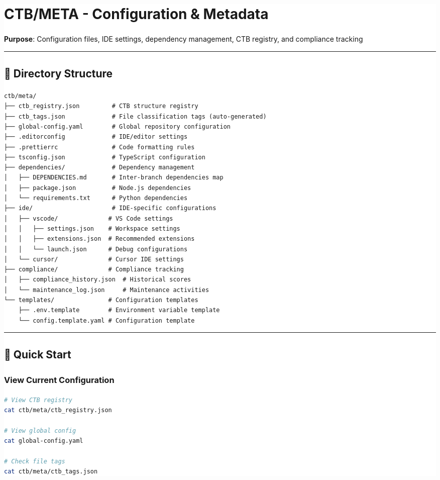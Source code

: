 # CTB/META - Configuration & Metadata

**Purpose**: Configuration files, IDE settings, dependency management, CTB registry, and compliance tracking

---

## 📁 Directory Structure

```
ctb/meta/
├── ctb_registry.json         # CTB structure registry
├── ctb_tags.json             # File classification tags (auto-generated)
├── global-config.yaml        # Global repository configuration
├── .editorconfig             # IDE/editor settings
├── .prettierrc               # Code formatting rules
├── tsconfig.json             # TypeScript configuration
├── dependencies/             # Dependency management
│   ├── DEPENDENCIES.md       # Inter-branch dependencies map
│   ├── package.json          # Node.js dependencies
│   └── requirements.txt      # Python dependencies
├── ide/                      # IDE-specific configurations
│   ├── vscode/              # VS Code settings
│   │   ├── settings.json    # Workspace settings
│   │   ├── extensions.json  # Recommended extensions
│   │   └── launch.json      # Debug configurations
│   └── cursor/              # Cursor IDE settings
├── compliance/              # Compliance tracking
│   ├── compliance_history.json  # Historical scores
│   └── maintenance_log.json     # Maintenance activities
└── templates/               # Configuration templates
    ├── .env.template        # Environment variable template
    └── config.template.yaml # Configuration template
```

---

## 🎯 Quick Start

### View Current Configuration
```bash
# View CTB registry
cat ctb/meta/ctb_registry.json

# View global config
cat global-config.yaml

# Check file tags
cat ctb/meta/ctb_tags.json
```
